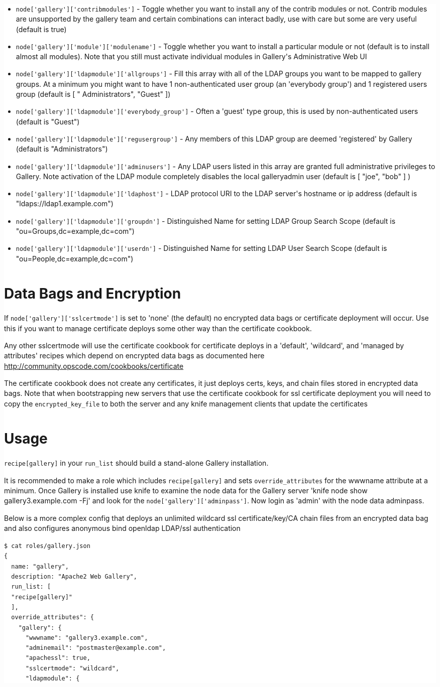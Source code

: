 * `node['gallery']['contribmodules']` - Toggle whether you want to install any of the contrib modules or not.  Contrib modules are unsupported by the gallery team and certain combinations can interact badly, use with care but some are very useful (default is true)
* `node['gallery']['module']['modulename']` - Toggle whether you want to install a particular module or not (default is to install almost all modules).  Note that you still must activate individual modules in Gallery's Administrative Web UI

* `node['gallery']['ldapmodule']['allgroups']` - Fill this array with all of the LDAP groups you want to be mapped to gallery groups.  At a minimum you might want to have 1 non-authenticated user group (an 'everybody group') and 1 registered users group (default is [ " Administrators", "Guest" ])

* `node['gallery']['ldapmodule']['everybody_group']` - Often a 'guest' type group, this is used by non-authenticated users (default is "Guest")
* `node['gallery']['ldapmodule']['regusergroup']` - Any members of this LDAP group are deemed 'registered' by Gallery (default is "Administrators")
* `node['gallery']['ldapmodule']['adminusers']` - Any LDAP users listed in this array are granted full administrative privileges to Gallery.  Note activation of the LDAP module completely disables the local galleryadmin user (default is [ "joe", "bob" ] )
* `node['gallery']['ldapmodule']['ldaphost']` - LDAP protocol URI to the LDAP server's hostname or ip address (default is "ldaps://ldap1.example.com")
* `node['gallery']['ldapmodule']['groupdn']` - Distinguished Name for setting LDAP Group Search Scope (default is "ou=Groups,dc=example,dc=com")
* `node['gallery']['ldapmodule']['userdn']` - Distinguished Name for setting LDAP User Search Scope (default is "ou=People,dc=example,dc=com")

Data Bags and Encryption
========================

If `node['gallery']['sslcertmode']` is set to 'none' (the default) no encrypted data bags or certificate deployment will occur.  Use this if you want to manage certificate deploys some other way than the certificate cookbook.

Any other sslcertmode will use the certificate cookbook for certificate deploys in a 'default', 'wildcard', and 'managed by attributes' recipes which depend on encrypted data bags as documented here http://community.opscode.com/cookbooks/certificate

The certificate cookbook does not create any certificates, it just deploys certs, keys, and chain files stored in encrypted data bags.  Note that when bootstrapping new servers that use the certificate cookbook for ssl certificate deployment you will need to copy the `encrypted_key_file` to both the server and any knife management clients that update the certificates

Usage
=====

`recipe[gallery]` in your `run_list` should build a stand-alone Gallery installation.

It is recommended to make a role which includes `recipe[gallery]` and sets `override_attributes` for the wwwname attribute at a minimum.  Once Gallery is installed use knife to examine the node data for the Gallery server 'knife node show gallery3.example.com -Fj' and look for the `node['gallery']['adminpass']`.  Now login as 'admin' with the node data adminpass.

Below is a more complex config that deploys an unlimited wildcard ssl certificate/key/CA chain files from an encrypted data bag and also configures anonymous bind openldap LDAP/ssl authentication

    $ cat roles/gallery.json
    {
      name: "gallery",
      description: "Apache2 Web Gallery",
      run_list: [
      "recipe[gallery]"
      ],
      override_attributes": {
        "gallery": {
          "wwwname": "gallery3.example.com",
          "adminemail": "postmaster@example.com",
          "apachessl": true,
          "sslcertmode": "wildcard",
          "ldapmodule": {